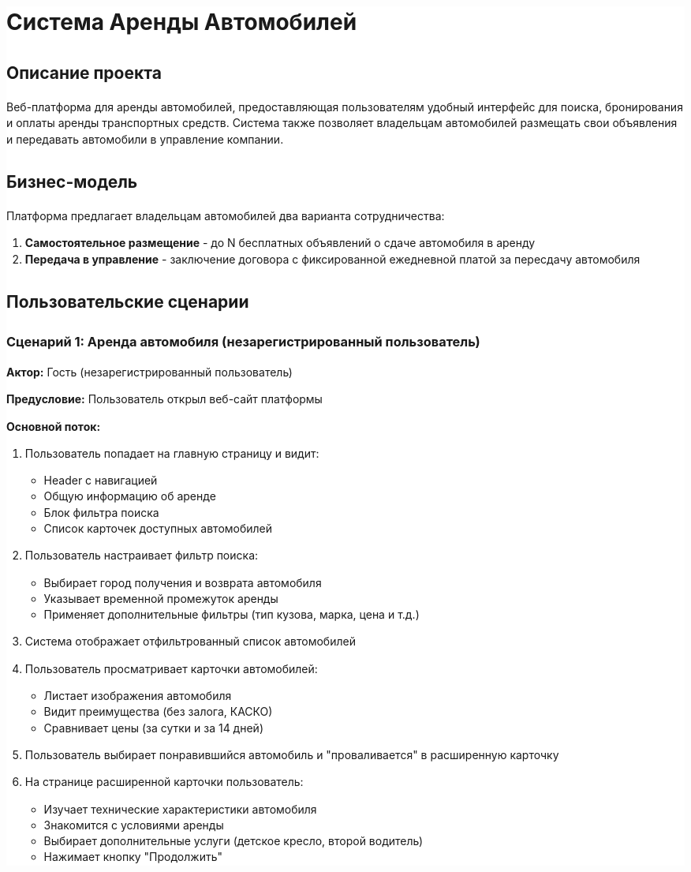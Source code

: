 # Система Аренды Автомобилей

## Описание проекта

Веб-платформа для аренды автомобилей, предоставляющая пользователям удобный интерфейс для поиска, бронирования и оплаты аренды транспортных средств. Система также позволяет владельцам автомобилей размещать свои объявления и передавать автомобили в управление компании.

## Бизнес-модель

Платформа предлагает владельцам автомобилей два варианта сотрудничества:

1. **Самостоятельное размещение** - до N бесплатных объявлений о сдаче автомобиля в аренду
2. **Передача в управление** - заключение договора с фиксированной ежедневной платой за пересдачу автомобиля

## Пользовательские сценарии

### Сценарий 1: Аренда автомобиля (незарегистрированный пользователь)

**Актор:** Гость (незарегистрированный пользователь)

**Предусловие:** Пользователь открыл веб-сайт платформы

**Основной поток:**

1. Пользователь попадает на главную страницу и видит:
   - Header с навигацией
   - Общую информацию об аренде
   - Блок фильтра поиска
   - Список карточек доступных автомобилей

2. Пользователь настраивает фильтр поиска:
   - Выбирает город получения и возврата автомобиля
   - Указывает временной промежуток аренды
   - Применяет дополнительные фильтры (тип кузова, марка, цена и т.д.)

3. Система отображает отфильтрованный список автомобилей

4. Пользователь просматривает карточки автомобилей:
   - Листает изображения автомобиля
   - Видит преимущества (без залога, КАСКО)
   - Сравнивает цены (за сутки и за 14 дней)

5. Пользователь выбирает понравившийся автомобиль и "проваливается" в расширенную карточку

6. На странице расширенной карточки пользователь:
   - Изучает технические характеристики автомобиля
   - Знакомится с условиями аренды
   - Выбирает дополнительные услуги (детское кресло, второй водитель)
   - Нажимает кнопку "Продолжить"
